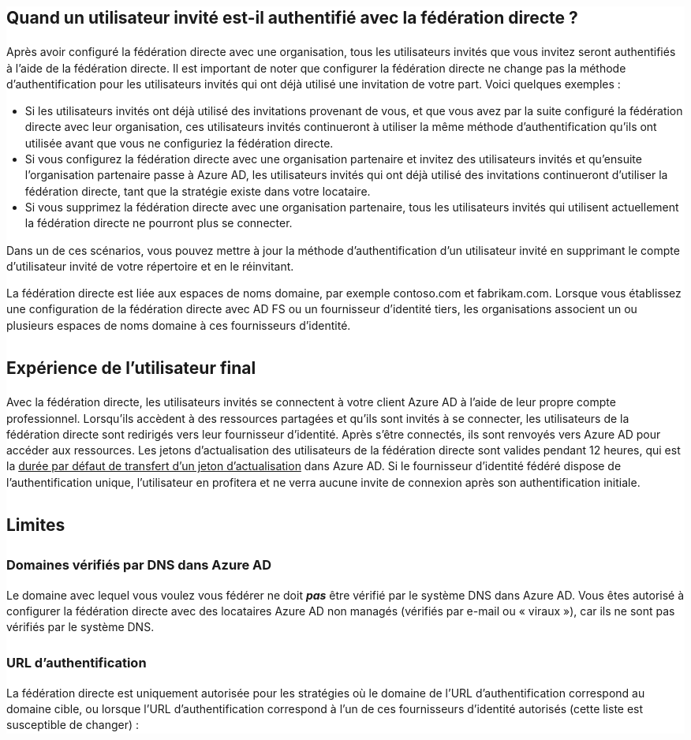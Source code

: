 ## <a name="when-is-a-guest-user-authenticated-with-direct-federation"></a>Quand un utilisateur invité est-il authentifié avec la fédération directe ?
Après avoir configuré la fédération directe avec une organisation, tous les utilisateurs invités que vous invitez seront authentifiés à l’aide de la fédération directe. Il est important de noter que configurer la fédération directe ne change pas la méthode d’authentification pour les utilisateurs invités qui ont déjà utilisé une invitation de votre part. Voici quelques exemples :
 - Si les utilisateurs invités ont déjà utilisé des invitations provenant de vous, et que vous avez par la suite configuré la fédération directe avec leur organisation, ces utilisateurs invités continueront à utiliser la même méthode d’authentification qu’ils ont utilisée avant que vous ne configuriez la fédération directe.
 - Si vous configurez la fédération directe avec une organisation partenaire et invitez des utilisateurs invités et qu’ensuite l’organisation partenaire passe à Azure AD, les utilisateurs invités qui ont déjà utilisé des invitations continueront d’utiliser la fédération directe, tant que la stratégie existe dans votre locataire.
 - Si vous supprimez la fédération directe avec une organisation partenaire, tous les utilisateurs invités qui utilisent actuellement la fédération directe ne pourront plus se connecter.

Dans un de ces scénarios, vous pouvez mettre à jour la méthode d’authentification d’un utilisateur invité en supprimant le compte d’utilisateur invité de votre répertoire et en le réinvitant.

La fédération directe est liée aux espaces de noms domaine, par exemple contoso.com et fabrikam.com. Lorsque vous établissez une configuration de la fédération directe avec AD FS ou un fournisseur d’identité tiers, les organisations associent un ou plusieurs espaces de noms domaine à ces fournisseurs d’identité. 

## <a name="end-user-experience"></a>Expérience de l’utilisateur final 
Avec la fédération directe, les utilisateurs invités se connectent à votre client Azure AD à l’aide de leur propre compte professionnel. Lorsqu’ils accèdent à des ressources partagées et qu’ils sont invités à se connecter, les utilisateurs de la fédération directe sont redirigés vers leur fournisseur d’identité. Après s’être connectés, ils sont renvoyés vers Azure AD pour accéder aux ressources. Les jetons d’actualisation des utilisateurs de la fédération directe sont valides pendant 12 heures, qui est la [durée par défaut de transfert d’un jeton d’actualisation](../develop/active-directory-configurable-token-lifetimes.md#exceptions) dans Azure AD. Si le fournisseur d’identité fédéré dispose de l’authentification unique, l’utilisateur en profitera et ne verra aucune invite de connexion après son authentification initiale.

## <a name="limitations"></a>Limites

### <a name="dns-verified-domains-in-azure-ad"></a>Domaines vérifiés par DNS dans Azure AD
Le domaine avec lequel vous voulez vous fédérer ne doit ***pas*** être vérifié par le système DNS dans Azure AD. Vous êtes autorisé à configurer la fédération directe avec des locataires Azure AD non managés (vérifiés par e-mail ou « viraux »), car ils ne sont pas vérifiés par le système DNS.

### <a name="authentication-url"></a>URL d’authentification
La fédération directe est uniquement autorisée pour les stratégies où le domaine de l’URL d’authentification correspond au domaine cible, ou lorsque l’URL d’authentification correspond à l’un de ces fournisseurs d’identité autorisés (cette liste est susceptible de changer) :
